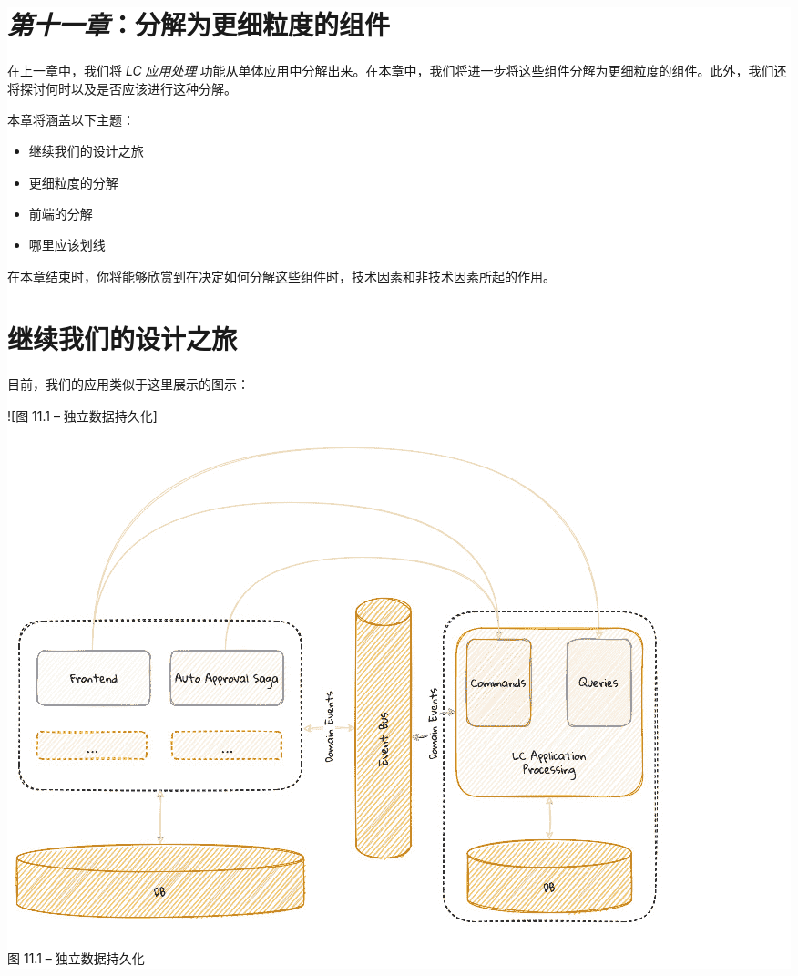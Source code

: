 # *第十一章*：分解为更细粒度的组件

在上一章中，我们将 *LC 应用处理* 功能从单体应用中分解出来。在本章中，我们将进一步将这些组件分解为更细粒度的组件。此外，我们还将探讨何时以及是否应该进行这种分解。

本章将涵盖以下主题：

+   继续我们的设计之旅

+   更细粒度的分解

+   前端的分解

+   哪里应该划线

在本章结束时，你将能够欣赏到在决定如何分解这些组件时，技术因素和非技术因素所起的作用。

# 继续我们的设计之旅

目前，我们的应用类似于这里展示的图示：

![图 11.1 – 独立数据持久化]

![图 11.1](img/B16716_Figure_11.1.jpg)

图 11.1 – 独立数据持久化
